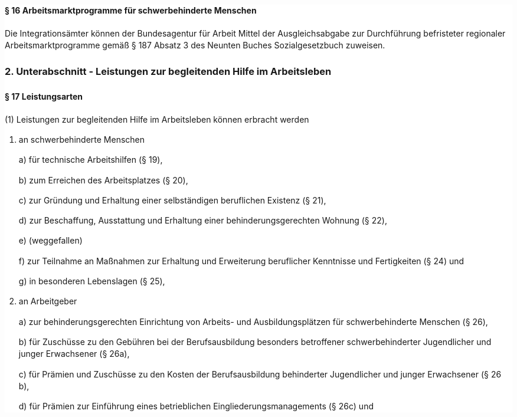 
#### § 16 Arbeitsmarktprogramme für schwerbehinderte Menschen

Die Integrationsämter können der Bundesagentur für Arbeit Mittel der
Ausgleichsabgabe zur Durchführung befristeter regionaler
Arbeitsmarktprogramme gemäß § 187 Absatz 3 des Neunten Buches
Sozialgesetzbuch zuweisen.


### 2. Unterabschnitt - Leistungen zur begleitenden Hilfe im Arbeitsleben



#### § 17 Leistungsarten

(1) Leistungen zur begleitenden Hilfe im Arbeitsleben können erbracht
werden

1.  an schwerbehinderte Menschen

    a)  für technische Arbeitshilfen (§ 19),


    b)  zum Erreichen des Arbeitsplatzes (§ 20),


    c)  zur Gründung und Erhaltung einer selbständigen beruflichen Existenz (§
        21),


    d)  zur Beschaffung, Ausstattung und Erhaltung einer behinderungsgerechten
        Wohnung (§ 22),


    e)  (weggefallen)


    f)  zur Teilnahme an Maßnahmen zur Erhaltung und Erweiterung beruflicher
        Kenntnisse und Fertigkeiten (§ 24) und


    g)  in besonderen Lebenslagen (§ 25),





2.  an Arbeitgeber

    a)  zur behinderungsgerechten Einrichtung von Arbeits- und
        Ausbildungsplätzen für schwerbehinderte Menschen (§ 26),


    b)  für Zuschüsse zu den Gebühren bei der Berufsausbildung besonders
        betroffener schwerbehinderter Jugendlicher und junger Erwachsener (§
        26a),


    c)  für Prämien und Zuschüsse zu den Kosten der Berufsausbildung
        behinderter Jugendlicher und junger Erwachsener (§ 26 b),


    d)  für Prämien zur Einführung eines betrieblichen
        Eingliederungsmanagements (§ 26c) und
